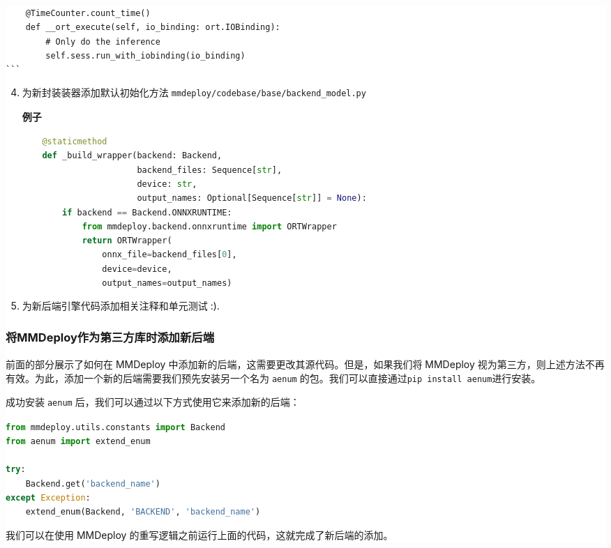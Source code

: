         @TimeCounter.count_time()
        def __ort_execute(self, io_binding: ort.IOBinding):
    		# Only do the inference
            self.sess.run_with_iobinding(io_binding)
    ```

4. 为新封装装器添加默认初始化方法 `mmdeploy/codebase/base/backend_model.py`

    **例子**

    ```Python
        @staticmethod
        def _build_wrapper(backend: Backend,
                           backend_files: Sequence[str],
                           device: str,
                           output_names: Optional[Sequence[str]] = None):
            if backend == Backend.ONNXRUNTIME:
                from mmdeploy.backend.onnxruntime import ORTWrapper
                return ORTWrapper(
                    onnx_file=backend_files[0],
                    device=device,
                    output_names=output_names)
    ```

5. 为新后端引擎代码添加相关注释和单元测试 :).


### 将MMDeploy作为第三方库时添加新后端
前面的部分展示了如何在 MMDeploy 中添加新的后端，这需要更改其源代码。但是，如果我们将 MMDeploy 视为第三方，则上述方法不再有效。为此，添加一个新的后端需要我们预先安装另一个名为 `aenum` 的包。我们可以直接通过`pip install aenum`进行安装。

成功安装 `aenum` 后，我们可以通过以下方式使用它来添加新的后端：
```python
from mmdeploy.utils.constants import Backend
from aenum import extend_enum

try:
    Backend.get('backend_name')
except Exception:
    extend_enum(Backend, 'BACKEND', 'backend_name')
```
我们可以在使用 MMDeploy 的重写逻辑之前运行上面的代码，这就完成了新后端的添加。
